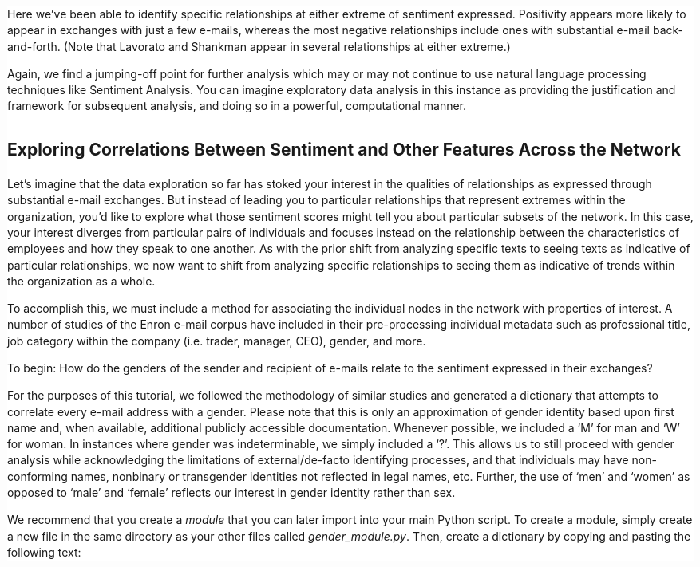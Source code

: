Here we’ve been able to identify specific relationships at either extreme of sentiment expressed. Positivity appears more likely to appear in exchanges with just a few e-mails, whereas the most negative relationships include ones with substantial e-mail back-and-forth. (Note that Lavorato and Shankman appear in several relationships at either extreme.)

Again, we find a jumping-off point for further analysis which may or may not continue to use natural language processing techniques like Sentiment Analysis. You can imagine exploratory data analysis in this instance as providing the justification and framework for subsequent analysis, and doing so in a powerful, computational manner. 


## Exploring Correlations Between Sentiment and Other Features Across the Network

Let’s imagine that the data exploration so far has stoked your interest in the qualities of relationships as expressed through substantial e-mail exchanges. But instead of leading you to particular relationships that represent extremes within the organization, you’d like to explore what those sentiment scores might tell you about particular subsets of the network. In this case, your interest diverges from particular pairs of individuals and focuses instead on the relationship between the characteristics of employees and how they speak to one another. As with the prior shift from analyzing specific texts to seeing texts as indicative of particular relationships, we now want to shift from analyzing specific relationships to seeing them as indicative of trends within the organization as a whole.

To accomplish this, we must include a method for associating the individual nodes in the network with properties of interest. A number of studies of the Enron e-mail corpus have included in their pre-processing individual metadata such as professional title, job category within the company (i.e. trader, manager, CEO), gender, and more.

To begin: How do the genders of the sender and recipient of e-mails relate to the sentiment expressed in their exchanges?

For the purposes of this tutorial, we followed the methodology of similar studies and generated a dictionary that attempts to correlate every e-mail address with a gender. Please note that this is only an approximation of gender identity based upon first name and, when available, additional publicly accessible documentation. Whenever possible, we included a ‘M’ for man and ‘W’ for woman. In instances where gender was indeterminable, we simply included a ‘?’. This allows us to still proceed with gender analysis while acknowledging the limitations of external/de-facto identifying processes, and that individuals may have non-conforming names, nonbinary or transgender identities not reflected in legal names, etc. Further, the use of ‘men’ and ‘women’ as opposed to ‘male’ and ‘female’ reflects our interest in gender identity rather than sex.

We recommend that you create a *module* that you can later import into your main Python script. To create a module, simply create a new file in the same directory as your other files called *gender_module.py*. Then, create a dictionary by copying and pasting the following text:
```
```